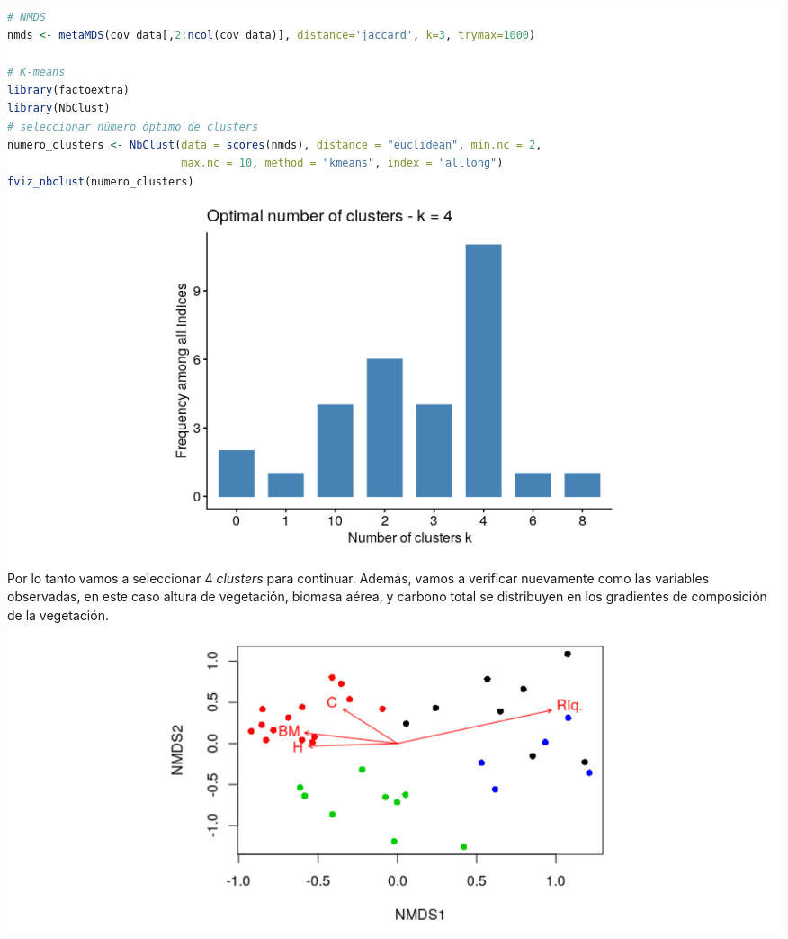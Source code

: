 ```R
# NMDS
nmds <- metaMDS(cov_data[,2:ncol(cov_data)], distance='jaccard', k=3, trymax=1000)

# K-means
library(factoextra)
library(NbClust)
# seleccionar número óptimo de clusters
numero_clusters <- NbClust(data = scores(nmds), distance = "euclidean", min.nc = 2,
                           max.nc = 10, method = "kmeans", index = "alllong")
fviz_nbclust(numero_clusters)
```

<p align="center">
  <img width="500" src="img/kmean_peat.png">
</p>

Por lo tanto vamos a seleccionar 4 _clusters_ para continuar. Además, vamos a verificar nuevamente como las variables observadas, en este caso altura de vegetación, biomasa aérea, y carbono total se distribuyen en los gradientes de composición de la vegetación.

<p align="center">
  <img width="500" src="img/nmds.png">
</p>